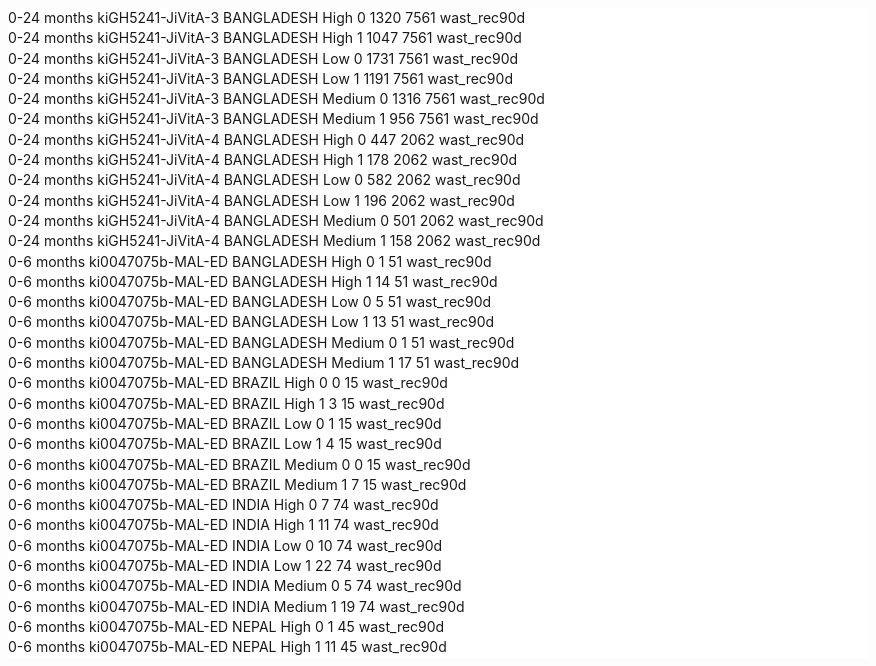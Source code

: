 0-24 months   kiGH5241-JiVitA-3          BANGLADESH                     High                  0     1320   7561  wast_rec90d      
0-24 months   kiGH5241-JiVitA-3          BANGLADESH                     High                  1     1047   7561  wast_rec90d      
0-24 months   kiGH5241-JiVitA-3          BANGLADESH                     Low                   0     1731   7561  wast_rec90d      
0-24 months   kiGH5241-JiVitA-3          BANGLADESH                     Low                   1     1191   7561  wast_rec90d      
0-24 months   kiGH5241-JiVitA-3          BANGLADESH                     Medium                0     1316   7561  wast_rec90d      
0-24 months   kiGH5241-JiVitA-3          BANGLADESH                     Medium                1      956   7561  wast_rec90d      
0-24 months   kiGH5241-JiVitA-4          BANGLADESH                     High                  0      447   2062  wast_rec90d      
0-24 months   kiGH5241-JiVitA-4          BANGLADESH                     High                  1      178   2062  wast_rec90d      
0-24 months   kiGH5241-JiVitA-4          BANGLADESH                     Low                   0      582   2062  wast_rec90d      
0-24 months   kiGH5241-JiVitA-4          BANGLADESH                     Low                   1      196   2062  wast_rec90d      
0-24 months   kiGH5241-JiVitA-4          BANGLADESH                     Medium                0      501   2062  wast_rec90d      
0-24 months   kiGH5241-JiVitA-4          BANGLADESH                     Medium                1      158   2062  wast_rec90d      
0-6 months    ki0047075b-MAL-ED          BANGLADESH                     High                  0        1     51  wast_rec90d      
0-6 months    ki0047075b-MAL-ED          BANGLADESH                     High                  1       14     51  wast_rec90d      
0-6 months    ki0047075b-MAL-ED          BANGLADESH                     Low                   0        5     51  wast_rec90d      
0-6 months    ki0047075b-MAL-ED          BANGLADESH                     Low                   1       13     51  wast_rec90d      
0-6 months    ki0047075b-MAL-ED          BANGLADESH                     Medium                0        1     51  wast_rec90d      
0-6 months    ki0047075b-MAL-ED          BANGLADESH                     Medium                1       17     51  wast_rec90d      
0-6 months    ki0047075b-MAL-ED          BRAZIL                         High                  0        0     15  wast_rec90d      
0-6 months    ki0047075b-MAL-ED          BRAZIL                         High                  1        3     15  wast_rec90d      
0-6 months    ki0047075b-MAL-ED          BRAZIL                         Low                   0        1     15  wast_rec90d      
0-6 months    ki0047075b-MAL-ED          BRAZIL                         Low                   1        4     15  wast_rec90d      
0-6 months    ki0047075b-MAL-ED          BRAZIL                         Medium                0        0     15  wast_rec90d      
0-6 months    ki0047075b-MAL-ED          BRAZIL                         Medium                1        7     15  wast_rec90d      
0-6 months    ki0047075b-MAL-ED          INDIA                          High                  0        7     74  wast_rec90d      
0-6 months    ki0047075b-MAL-ED          INDIA                          High                  1       11     74  wast_rec90d      
0-6 months    ki0047075b-MAL-ED          INDIA                          Low                   0       10     74  wast_rec90d      
0-6 months    ki0047075b-MAL-ED          INDIA                          Low                   1       22     74  wast_rec90d      
0-6 months    ki0047075b-MAL-ED          INDIA                          Medium                0        5     74  wast_rec90d      
0-6 months    ki0047075b-MAL-ED          INDIA                          Medium                1       19     74  wast_rec90d      
0-6 months    ki0047075b-MAL-ED          NEPAL                          High                  0        1     45  wast_rec90d      
0-6 months    ki0047075b-MAL-ED          NEPAL                          High                  1       11     45  wast_rec90d      